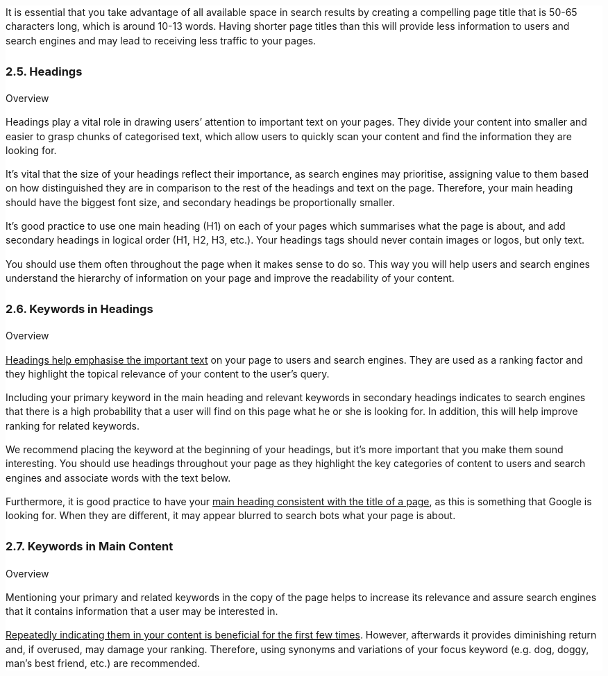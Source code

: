 It is essential that you take advantage of all available space in search results by creating a compelling page title that is 50-65 characters long, which is around 10-13 words. Having shorter page titles than this will provide less information to users and search engines and may lead to receiving less traffic to your pages.

### 2.5. Headings
Overview

Headings play a vital role in drawing users’ attention to important text on your pages. They divide your content into smaller and easier to grasp chunks of categorised text, which allow users to quickly scan your content and find the information they are looking for.

It’s vital that the size of your headings reflect their importance, as search engines may prioritise, assigning value to them based on how distinguished they are in comparison to the rest of the headings and text on the page. Therefore, your main heading should have the biggest font size, and secondary headings be proportionally smaller.

It’s good practice to use one main heading (H1) on each of your pages which summarises what the page is about, and add secondary headings in logical order (H1, H2, H3, etc.). Your headings tags should never contain images or logos, but only text.

You should use them often throughout the page when it makes sense to do so. This way you will help users and search engines understand the hierarchy of information on your page and improve the readability of your content.

### 2.6. Keywords in Headings
Overview

[Headings help emphasise the important text](https://support.google.com/webmasters/answer/7451184#headingtags) on your page to users and search engines. They are used as a ranking factor and they highlight the topical relevance of your content to the user’s query.

Including your primary keyword in the main heading and relevant keywords in secondary headings indicates to search engines that there is a high probability that a user will find on this page what he or she is looking for. In addition, this will help improve ranking for related keywords.

We recommend placing the keyword at the beginning of your headings, but it’s more important that you make them sound interesting. You should use headings throughout your page as they highlight the key categories of content to users and search engines and associate words with the text below.

Furthermore, it is good practice to have your [main heading consistent with the title of a page](https://www.youtube.com/watch?time_continue=2770&v=jSCwzPyrulw), as this is something that Google is looking for. When they are different, it may appear blurred to search bots what your page is about.

### 2.7. Keywords in Main Content
Overview

Mentioning your primary and related keywords in the copy of the page helps to increase its relevance and assure search engines that it contains information that a user may be interested in.

[Repeatedly indicating them in your content is beneficial for the first few times](https://www.youtube.com/watch?v=Rk4qgQdp2UA&feature=youtu.be). However, afterwards it provides diminishing return and, if overused, may damage your ranking. Therefore, using synonyms and variations of your focus keyword (e.g. dog, doggy, man’s best friend, etc.) are recommended.
